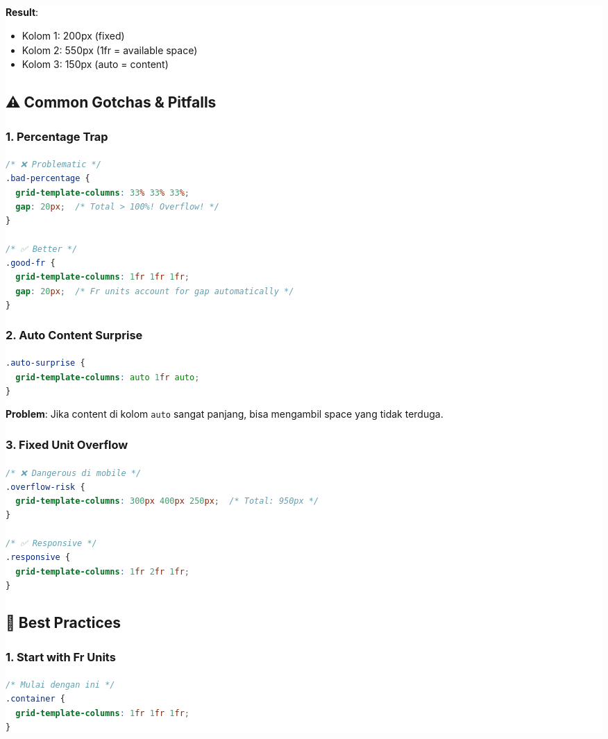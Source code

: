 **Result**:
- Kolom 1: 200px (fixed)
- Kolom 2: 550px (1fr = available space)
- Kolom 3: 150px (auto = content)

## ⚠️ Common Gotchas & Pitfalls

### 1. **Percentage Trap**
```css
/* ❌ Problematic */
.bad-percentage {
  grid-template-columns: 33% 33% 33%;
  gap: 20px;  /* Total > 100%! Overflow! */
}

/* ✅ Better */
.good-fr {
  grid-template-columns: 1fr 1fr 1fr;
  gap: 20px;  /* Fr units account for gap automatically */
}
```

### 2. **Auto Content Surprise**
```css
.auto-surprise {
  grid-template-columns: auto 1fr auto;
}
```
**Problem**: Jika content di kolom `auto` sangat panjang, bisa mengambil space yang tidak terduga.

### 3. **Fixed Unit Overflow**
```css
/* ❌ Dangerous di mobile */
.overflow-risk {
  grid-template-columns: 300px 400px 250px;  /* Total: 950px */
}

/* ✅ Responsive */
.responsive {
  grid-template-columns: 1fr 2fr 1fr;
}
```

## 🎯 Best Practices

### 1. **Start with Fr Units**
```css
/* Mulai dengan ini */
.container {
  grid-template-columns: 1fr 1fr 1fr;
}
```
